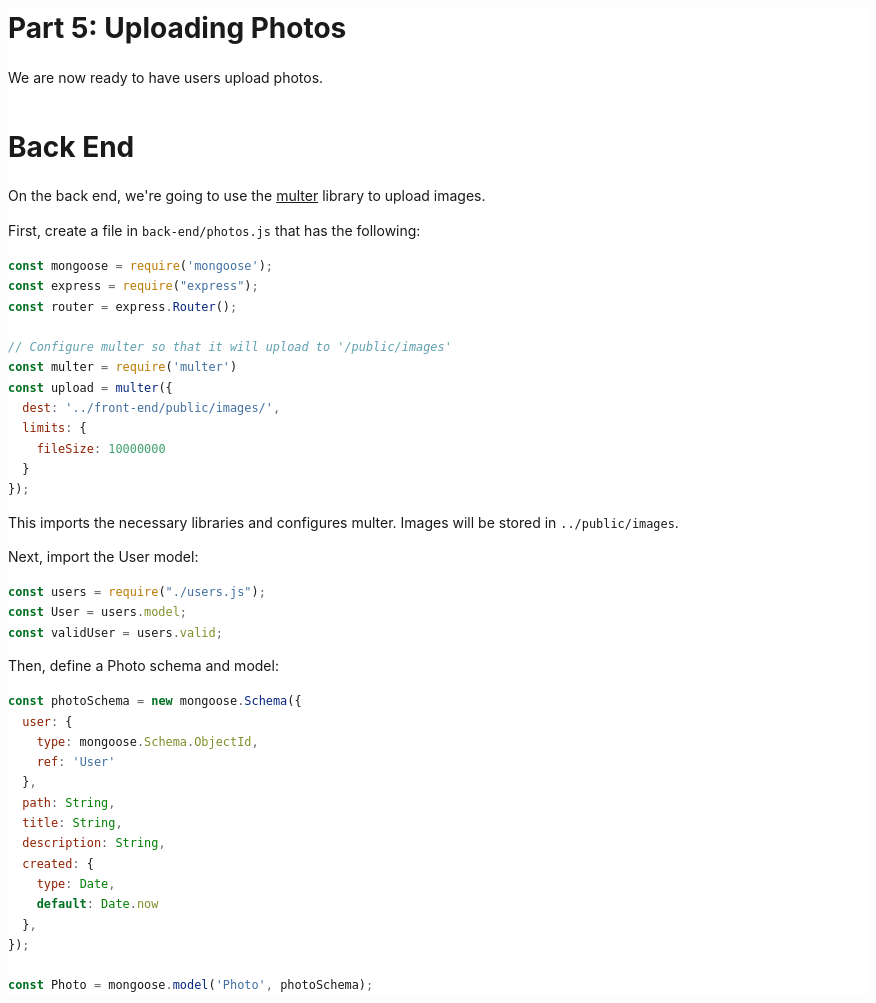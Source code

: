 # Part 5: Uploading Photos

We are now ready to have users upload photos.

# Back End

On the back end, we're going to use the
[multer](https://github.com/expressjs/multer) library to upload images.

First, create a file in `back-end/photos.js` that has the following:

```javascript
const mongoose = require('mongoose');
const express = require("express");
const router = express.Router();

// Configure multer so that it will upload to '/public/images'
const multer = require('multer')
const upload = multer({
  dest: '../front-end/public/images/',
  limits: {
    fileSize: 10000000
  }
});
```

This imports the necessary libraries and configures multer. Images will be
stored in `../public/images`.

Next, import the User model:

```javascript
const users = require("./users.js");
const User = users.model;
const validUser = users.valid;
```

Then, define a Photo schema and model:

```javascript
const photoSchema = new mongoose.Schema({
  user: {
    type: mongoose.Schema.ObjectId,
    ref: 'User'
  },
  path: String,
  title: String,
  description: String,
  created: {
    type: Date,
    default: Date.now
  },
});

const Photo = mongoose.model('Photo', photoSchema);
```
